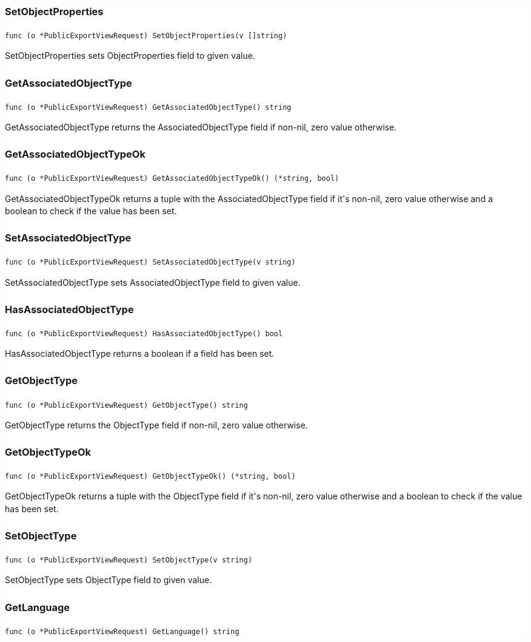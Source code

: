 ### SetObjectProperties

`func (o *PublicExportViewRequest) SetObjectProperties(v []string)`

SetObjectProperties sets ObjectProperties field to given value.


### GetAssociatedObjectType

`func (o *PublicExportViewRequest) GetAssociatedObjectType() string`

GetAssociatedObjectType returns the AssociatedObjectType field if non-nil, zero value otherwise.

### GetAssociatedObjectTypeOk

`func (o *PublicExportViewRequest) GetAssociatedObjectTypeOk() (*string, bool)`

GetAssociatedObjectTypeOk returns a tuple with the AssociatedObjectType field if it's non-nil, zero value otherwise
and a boolean to check if the value has been set.

### SetAssociatedObjectType

`func (o *PublicExportViewRequest) SetAssociatedObjectType(v string)`

SetAssociatedObjectType sets AssociatedObjectType field to given value.

### HasAssociatedObjectType

`func (o *PublicExportViewRequest) HasAssociatedObjectType() bool`

HasAssociatedObjectType returns a boolean if a field has been set.

### GetObjectType

`func (o *PublicExportViewRequest) GetObjectType() string`

GetObjectType returns the ObjectType field if non-nil, zero value otherwise.

### GetObjectTypeOk

`func (o *PublicExportViewRequest) GetObjectTypeOk() (*string, bool)`

GetObjectTypeOk returns a tuple with the ObjectType field if it's non-nil, zero value otherwise
and a boolean to check if the value has been set.

### SetObjectType

`func (o *PublicExportViewRequest) SetObjectType(v string)`

SetObjectType sets ObjectType field to given value.


### GetLanguage

`func (o *PublicExportViewRequest) GetLanguage() string`
